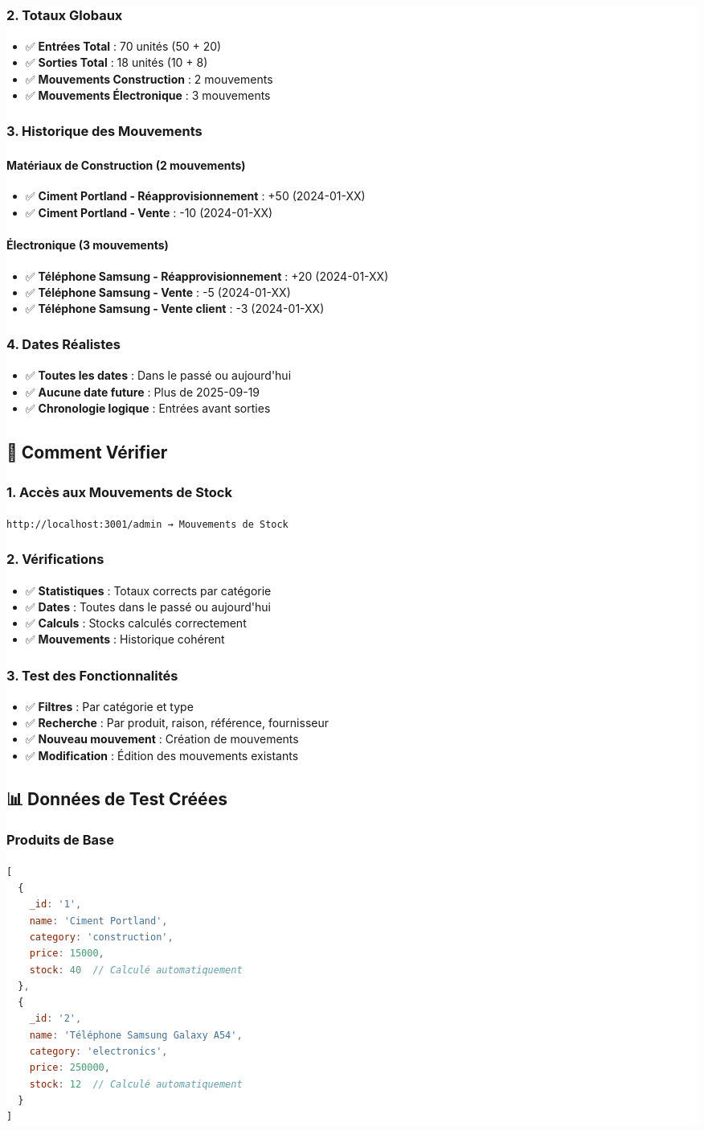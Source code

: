 ### **2. Totaux Globaux**
- ✅ **Entrées Total** : 70 unités (50 + 20)
- ✅ **Sorties Total** : 18 unités (10 + 8)
- ✅ **Mouvements Construction** : 2 mouvements
- ✅ **Mouvements Électronique** : 3 mouvements

### **3. Historique des Mouvements**

#### **Matériaux de Construction (2 mouvements)**
- ✅ **Ciment Portland - Réapprovisionnement** : +50 (2024-01-XX)
- ✅ **Ciment Portland - Vente** : -10 (2024-01-XX)

#### **Électronique (3 mouvements)**
- ✅ **Téléphone Samsung - Réapprovisionnement** : +20 (2024-01-XX)
- ✅ **Téléphone Samsung - Vente** : -5 (2024-01-XX)
- ✅ **Téléphone Samsung - Vente client** : -3 (2024-01-XX)

### **4. Dates Réalistes**
- ✅ **Toutes les dates** : Dans le passé ou aujourd'hui
- ✅ **Aucune date future** : Plus de 2025-09-19
- ✅ **Chronologie logique** : Entrées avant sorties

## 🚀 Comment Vérifier

### **1. Accès aux Mouvements de Stock**
```
http://localhost:3001/admin → Mouvements de Stock
```

### **2. Vérifications**
- ✅ **Statistiques** : Totaux corrects par catégorie
- ✅ **Dates** : Toutes dans le passé ou aujourd'hui
- ✅ **Calculs** : Stocks calculés correctement
- ✅ **Mouvements** : Historique cohérent

### **3. Test des Fonctionnalités**
- ✅ **Filtres** : Par catégorie et type
- ✅ **Recherche** : Par produit, raison, référence, fournisseur
- ✅ **Nouveau mouvement** : Création de mouvements
- ✅ **Modification** : Édition des mouvements existants

## 📊 Données de Test Créées

### **Produits de Base**
```javascript
[
  {
    _id: '1',
    name: 'Ciment Portland',
    category: 'construction',
    price: 15000,
    stock: 40  // Calculé automatiquement
  },
  {
    _id: '2',
    name: 'Téléphone Samsung Galaxy A54',
    category: 'electronics',
    price: 250000,
    stock: 12  // Calculé automatiquement
  }
]
```